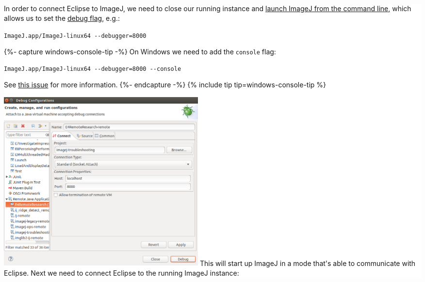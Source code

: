 In order to connect Eclipse to ImageJ, we need to close our running instance and [launch ImageJ from the command line](/help/troubleshooting#launching-imagej-from-the-console), which allows us to set the [debug flag](/develop/debugging#attaching-to-imagej-instances), e.g.:
```
ImageJ.app/ImageJ-linux64 --debugger=8000
```

{%- capture windows-console-tip -%}
On Windows we need to add the `console` flag:
```
ImageJ.app/ImageJ-linux64 --debugger=8000 --console
```
See [this issue](https://github.com/imagej/imagej-launcher/issues/29) for more information.
{%- endcapture -%}
{% include tip tip=windows-console-tip %}

<img src="/media/e4debugconfig.png" title="fig:Remote Java Application debug configuration" width="400" alt="Remote Java Application debug configuration" /> This will start up ImageJ in a mode that's able to communicate with Eclipse. Next we need to connect Eclipse to the running ImageJ instance:
